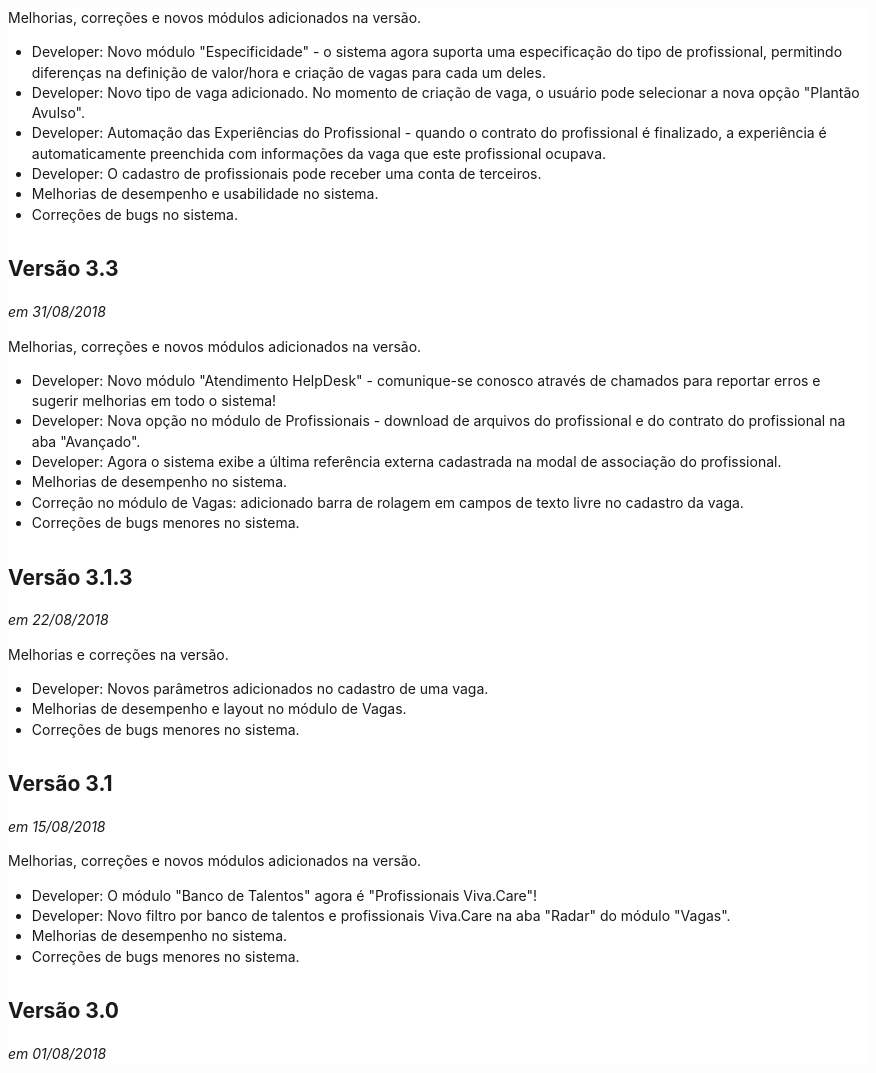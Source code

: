 Melhorias, correções e novos módulos adicionados na versão.

*   Developer: Novo módulo "Especificidade" - o sistema agora suporta uma especificação do tipo de profissional, permitindo diferenças na definição de valor/hora e criação de vagas para cada um deles.
*   Developer: Novo tipo de vaga adicionado. No momento de criação de vaga, o usuário pode selecionar a nova opção "Plantão Avulso".
*   Developer: Automação das Experiências do Profissional - quando o contrato do profissional é finalizado, a experiência é automaticamente preenchida com informações da vaga que este profissional ocupava.
*   Developer: O cadastro de profissionais pode receber uma conta de terceiros.
*   Melhorias de desempenho e usabilidade no sistema.
*   Correções de bugs no sistema.

## Versão 3.3
_em 31/08/2018_

Melhorias, correções e novos módulos adicionados na versão.

*   Developer: Novo módulo "Atendimento HelpDesk" - comunique-se conosco através de chamados para reportar erros e sugerir melhorias em todo o sistema!
*   Developer: Nova opção no módulo de Profissionais - download de arquivos do profissional e do contrato do profissional na aba "Avançado".
*   Developer: Agora o sistema exibe a última referência externa cadastrada na modal de associação do profissional.
*   Melhorias de desempenho no sistema.
*   Correção no módulo de Vagas: adicionado barra de rolagem em campos de texto livre no cadastro da vaga.
*   Correções de bugs menores no sistema.

## Versão 3.1.3
_em 22/08/2018_

Melhorias e correções na versão.

*   Developer: Novos parâmetros adicionados no cadastro de uma vaga.
*   Melhorias de desempenho e layout no módulo de Vagas.
*   Correções de bugs menores no sistema.

## Versão 3.1
_em 15/08/2018_

Melhorias, correções e novos módulos adicionados na versão.

*   Developer: O módulo "Banco de Talentos" agora é "Profissionais Viva.Care"!
*   Developer: Novo filtro por banco de talentos e profissionais Viva.Care na aba "Radar" do módulo "Vagas".
*   Melhorias de desempenho no sistema.
*   Correções de bugs menores no sistema.

## Versão 3.0
_em 01/08/2018_
